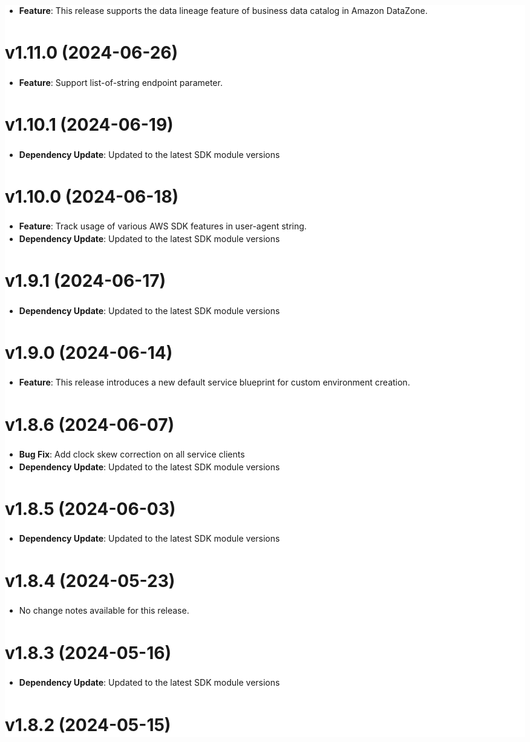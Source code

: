 * **Feature**: This release supports the data lineage feature of business data catalog in Amazon DataZone.

# v1.11.0 (2024-06-26)

* **Feature**: Support list-of-string endpoint parameter.

# v1.10.1 (2024-06-19)

* **Dependency Update**: Updated to the latest SDK module versions

# v1.10.0 (2024-06-18)

* **Feature**: Track usage of various AWS SDK features in user-agent string.
* **Dependency Update**: Updated to the latest SDK module versions

# v1.9.1 (2024-06-17)

* **Dependency Update**: Updated to the latest SDK module versions

# v1.9.0 (2024-06-14)

* **Feature**: This release introduces a new default service blueprint for custom environment creation.

# v1.8.6 (2024-06-07)

* **Bug Fix**: Add clock skew correction on all service clients
* **Dependency Update**: Updated to the latest SDK module versions

# v1.8.5 (2024-06-03)

* **Dependency Update**: Updated to the latest SDK module versions

# v1.8.4 (2024-05-23)

* No change notes available for this release.

# v1.8.3 (2024-05-16)

* **Dependency Update**: Updated to the latest SDK module versions

# v1.8.2 (2024-05-15)
